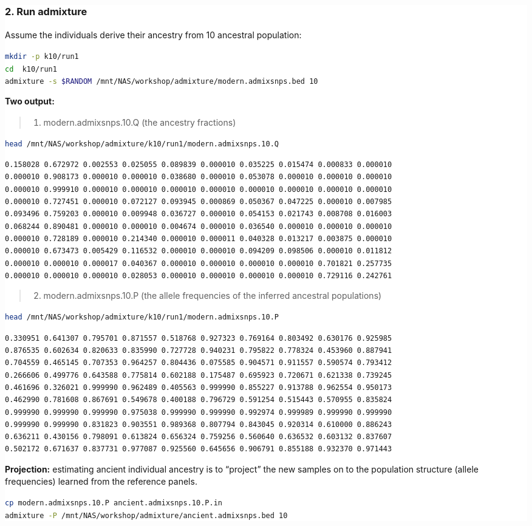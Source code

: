 ### 2. Run admixture

Assume the individuals derive their ancestry from 10 ancestral population:

```bash
mkdir -p k10/run1
cd  k10/run1
admixture -s $RANDOM /mnt/NAS/workshop/admixture/modern.admixsnps.bed 10
```
**Two output:**

> 1. modern.admixsnps.10.Q (the ancestry fractions)

```bash
head /mnt/NAS/workshop/admixture/k10/run1/modern.admixsnps.10.Q
```

```
0.158028 0.672972 0.002553 0.025055 0.089839 0.000010 0.035225 0.015474 0.000833 0.000010
0.000010 0.908173 0.000010 0.000010 0.038680 0.000010 0.053078 0.000010 0.000010 0.000010
0.000010 0.999910 0.000010 0.000010 0.000010 0.000010 0.000010 0.000010 0.000010 0.000010
0.000010 0.727451 0.000010 0.072127 0.093945 0.000869 0.050367 0.047225 0.000010 0.007985
0.093496 0.759203 0.000010 0.009948 0.036727 0.000010 0.054153 0.021743 0.008708 0.016003
0.068244 0.890481 0.000010 0.000010 0.004674 0.000010 0.036540 0.000010 0.000010 0.000010
0.000010 0.728189 0.000010 0.214340 0.000010 0.000011 0.040328 0.013217 0.003875 0.000010
0.000010 0.673473 0.005429 0.116532 0.000010 0.000010 0.094209 0.098506 0.000010 0.011812
0.000010 0.000010 0.000017 0.040367 0.000010 0.000010 0.000010 0.000010 0.701821 0.257735
0.000010 0.000010 0.000010 0.028053 0.000010 0.000010 0.000010 0.000010 0.729116 0.242761
```

> 2. modern.admixsnps.10.P (the allele frequencies of the inferred ancestral populations)


```bash
head /mnt/NAS/workshop/admixture/k10/run1/modern.admixsnps.10.P
```

```
0.330951 0.641307 0.795701 0.871557 0.518768 0.927323 0.769164 0.803492 0.630176 0.925985
0.876535 0.602634 0.820633 0.835990 0.727728 0.940231 0.795822 0.778324 0.453960 0.887941
0.704559 0.465145 0.707353 0.964257 0.804436 0.075585 0.904571 0.911557 0.590574 0.793412
0.266606 0.499776 0.643588 0.775814 0.602188 0.175487 0.695923 0.720671 0.621338 0.739245
0.461696 0.326021 0.999990 0.962489 0.405563 0.999990 0.855227 0.913788 0.962554 0.950173
0.462990 0.781608 0.867691 0.549678 0.400188 0.796729 0.591254 0.515443 0.570955 0.835824
0.999990 0.999990 0.999990 0.975038 0.999990 0.999990 0.992974 0.999989 0.999990 0.999990
0.999990 0.999990 0.831823 0.903551 0.989368 0.807794 0.843045 0.920314 0.610000 0.886243
0.636211 0.430156 0.798091 0.613824 0.656324 0.759256 0.560640 0.636532 0.603132 0.837607
0.502172 0.671637 0.837731 0.977087 0.925560 0.645656 0.906791 0.855188 0.932370 0.971443
```

**Projection:** estimating ancient individual ancestry is to “project” the new samples on to the population structure (allele frequencies) learned from the reference panels.

```bash
cp modern.admixsnps.10.P ancient.admixsnps.10.P.in
admixture -P /mnt/NAS/workshop/admixture/ancient.admixsnps.bed 10
```
